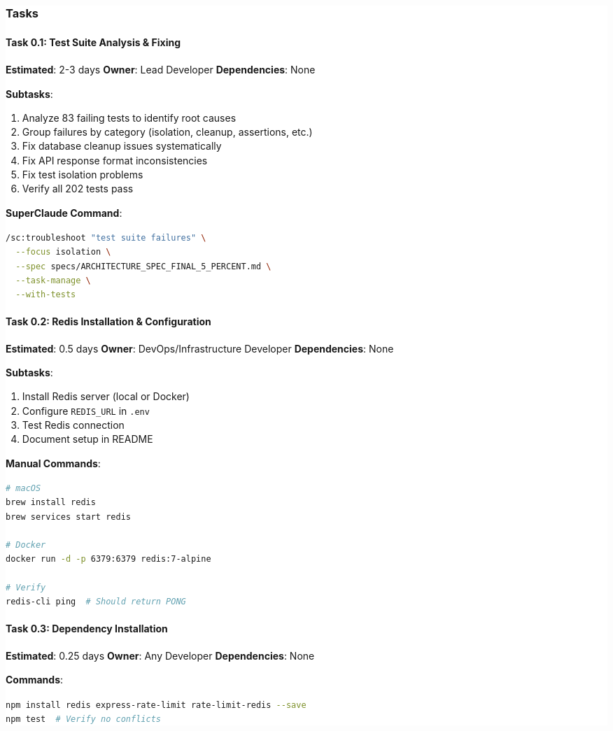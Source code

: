 ### Tasks

#### Task 0.1: Test Suite Analysis & Fixing
**Estimated**: 2-3 days
**Owner**: Lead Developer
**Dependencies**: None

**Subtasks**:
1. Analyze 83 failing tests to identify root causes
2. Group failures by category (isolation, cleanup, assertions, etc.)
3. Fix database cleanup issues systematically
4. Fix API response format inconsistencies
5. Fix test isolation problems
6. Verify all 202 tests pass

**SuperClaude Command**:
```bash
/sc:troubleshoot "test suite failures" \
  --focus isolation \
  --spec specs/ARCHITECTURE_SPEC_FINAL_5_PERCENT.md \
  --task-manage \
  --with-tests
```

#### Task 0.2: Redis Installation & Configuration
**Estimated**: 0.5 days
**Owner**: DevOps/Infrastructure Developer
**Dependencies**: None

**Subtasks**:
1. Install Redis server (local or Docker)
2. Configure `REDIS_URL` in `.env`
3. Test Redis connection
4. Document setup in README

**Manual Commands**:
```bash
# macOS
brew install redis
brew services start redis

# Docker
docker run -d -p 6379:6379 redis:7-alpine

# Verify
redis-cli ping  # Should return PONG
```

#### Task 0.3: Dependency Installation
**Estimated**: 0.25 days
**Owner**: Any Developer
**Dependencies**: None

**Commands**:
```bash
npm install redis express-rate-limit rate-limit-redis --save
npm test  # Verify no conflicts
```
